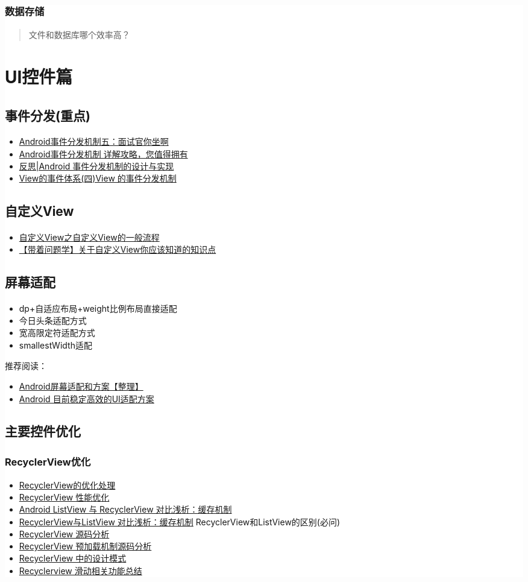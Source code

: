 ### 数据存储

> 文件和数据库哪个效率高？




# UI控件篇

## 事件分发(重点)

- [Android事件分发机制五：面试官你坐啊](https://bbs.huaweicloud.com/blogs/239940 "Android事件分发机制五：面试官你坐啊")
- [Android事件分发机制 详解攻略，您值得拥有](https://blog.csdn.net/carson_ho/article/details/54136311 "Android事件分发机制 详解攻略，您值得拥有")
- [反思|Android 事件分发机制的设计与实现](https://blog.csdn.net/mq2553299/article/details/100124562 "反思|Android 事件分发机制的设计与实现")
- [View的事件体系(四)View 的事件分发机制](https://www.jianshu.com/p/804eb1a5dd13)

## 自定义View

- [自定义View之自定义View的一般流程](https://www.jianshu.com/p/053d2106a6e0)
- [【带着问题学】关于自定义View你应该知道的知识点](https://juejin.cn/post/6897920522828152839)

## 屏幕适配

- dp+自适应布局+weight比例布局直接适配
- 今日头条适配方式
- 宽高限定符适配方式
- smallestWidth适配

推荐阅读：

- [Android屏幕适配和方案【整理】](https://www.cnblogs.com/whycxb/p/9755012.html "Android屏幕适配和方案【整理】")
- [Android 目前稳定高效的UI适配方案](https://mp.weixin.qq.com/s/X-aL2vb4uEhqnLzU5wjc4Q "Android 目前稳定高效的UI适配方案")



## 主要控件优化

### RecyclerView优化

- [RecyclerView的优化处理](https://juejin.cn/post/6844903930422362119 "RecyclerView的优化处理")
- [RecyclerView 性能优化](https://blankj.com/2018/09/29/optimize-recycler-view/)
- [Android ListView 与 RecyclerView 对比浅析：缓存机制](https://cloud.tencent.com/developer/article/1005658 "Android ListView 与 RecyclerView 对比浅析：缓存机制")
- [RecyclerView与ListView 对比浅析：缓存机制](https://www.cnblogs.com/ganchuanpu/p/8258459.html " RecyclerView与ListView 对比浅析：缓存机制") RecyclerView和ListView的区别(必问)
- [RecyclerView 源码分析](https://conorlee.top/2019/05/31/RecyclerView-source-code/)
- [RecyclerView 预加载机制源码分析](https://conorlee.top/2019/07/17/RecyclerView-pre-initiate/ "RecyclerView 预加载机制源码分析")
- [RecyclerView 中的设计模式](https://conorlee.top/2019/05/30/RecyclerView-Design-Pattern/ "RecyclerView 中的设计模式")
- [Recyclerview 滑动相关功能总结](https://conorlee.top/2020/12/04/RecyclerView_scroll_relatedapi/)
